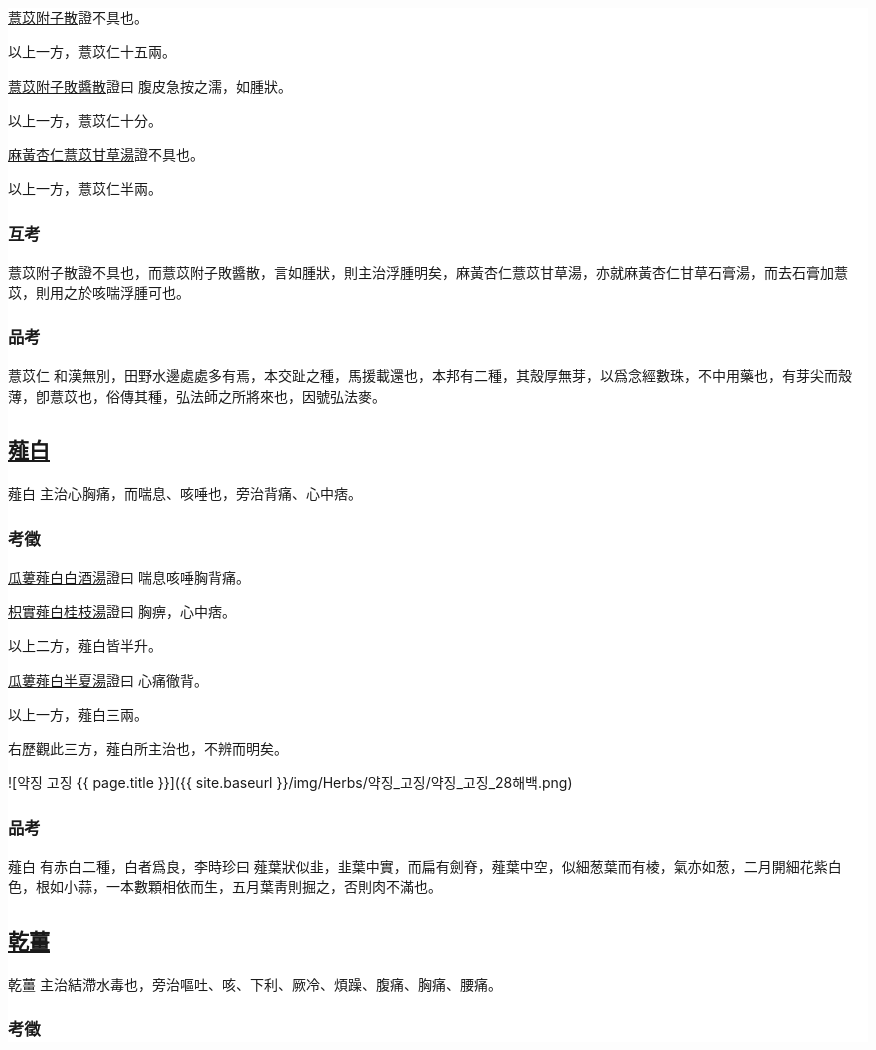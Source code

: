 [薏苡附子散]({{site.formulaurl}}/의이부자산)證不具也。

以上一方，薏苡仁十五兩。

[薏苡附子敗醬散]({{site.formulaurl}}/의이부자패장산)證曰 腹皮急按之濡，如腫狀。

以上一方，薏苡仁十分。

[麻黃杏仁薏苡甘草湯]({{site.formulaurl}}/마황행인의이감초탕)證不具也。

以上一方，薏苡仁半兩。

### 互考

薏苡附子散證不具也，而薏苡附子敗醬散，言如腫狀，則主治浮腫明矣，麻黃杏仁薏苡甘草湯，亦就麻黃杏仁甘草石膏湯，而去石膏加薏苡，則用之於咳喘浮腫可也。

### 品考

薏苡仁 和漢無別，田野水邊處處多有焉，本交趾之種，馬援載還也，本邦有二種，其殼厚無芽，以爲念經數珠，不中用藥也，有芽尖而殼薄，卽薏苡也，俗傳其種，弘法師之所將來也，因號弘法麥。





<div id="해백"></div>

## [薤白]({{site.herburl}}/해백)

薤白 主治心胸痛，而喘息、咳唾也，旁治背痛、心中痞。

### 考徵

[瓜蔞薤白白酒湯]({{site.formulaurl}}/과루해백백주탕)證曰 喘息咳唾胸背痛。

[枳實薤白桂枝湯]({{site.formulaurl}}/지실해백계지탕)證曰 胸痹，心中痞。

以上二方，薤白皆半升。

[瓜蔞薤白半夏湯]({{site.formulaurl}}/과루해백반하탕)證曰 心痛徹背。

以上一方，薤白三兩。

右歷觀此三方，薤白所主治也，不辨而明矣。

![약징 고징 {{ page.title }}]({{ site.baseurl }}/img/Herbs/약징_고징/약징_고징_28해백.png)

### 品考

薤白 有赤白二種，白者爲良，李時珍曰 薤葉狀似韭，韭葉中實，而扁有劍脊，薤葉中空，似細葱葉而有棱，氣亦如葱，二月開細花紫白色，根如小蒜，一本數顆相依而生，五月葉靑則掘之，否則肉不滿也。





<div id="건강"></div>

## [乾薑]({{site.herburl}}/건강)

乾薑 主治結滯水毒也，旁治嘔吐、咳、下利、厥冷、煩躁、腹痛、胸痛、腰痛。

### 考徵
